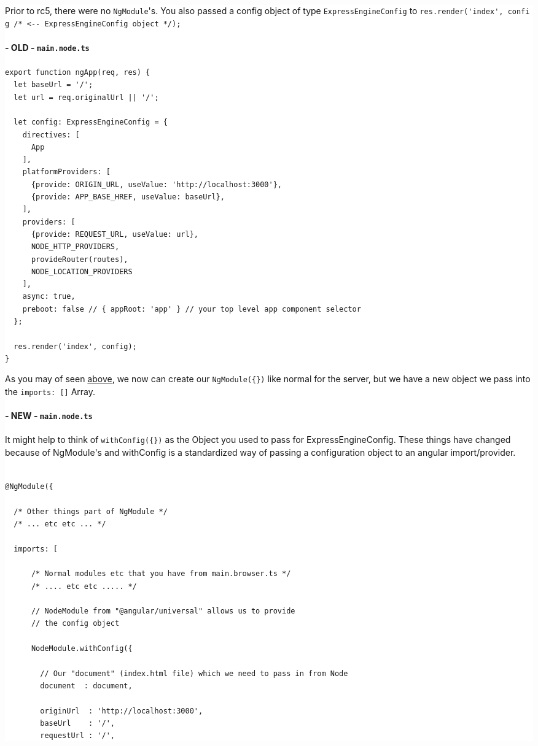 Prior to rc5, there were no `NgModule`'s. You also passed a config object of type `ExpressEngineConfig` 
to `res.render('index', config /* <-- ExpressEngineConfig object */);` 

#### - OLD - `main.node.ts`

```
export function ngApp(req, res) {
  let baseUrl = '/';
  let url = req.originalUrl || '/';

  let config: ExpressEngineConfig = {
    directives: [
      App
    ],
    platformProviders: [
      {provide: ORIGIN_URL, useValue: 'http://localhost:3000'},
      {provide: APP_BASE_HREF, useValue: baseUrl},
    ],
    providers: [
      {provide: REQUEST_URL, useValue: url},
      NODE_HTTP_PROVIDERS,
      provideRouter(routes),
      NODE_LOCATION_PROVIDERS
    ],
    async: true,
    preboot: false // { appRoot: 'app' } // your top level app component selector
  };

  res.render('index', config);
}
```

As you may of seen [above](#express), we now can create our `NgModule({})` like normal for the 
server, but we have a new object we pass into the `imports: []` Array.

#### - NEW - `main.node.ts`

It might help to think of `withConfig({})` as the Object you used to pass for ExpressEngineConfig. These things have changed 
because of NgModule's and withConfig is a standardized way of passing a configuration object to an angular import/provider.

```

@NgModule({

  /* Other things part of NgModule */
  /* ... etc etc ... */

  imports: [

      /* Normal modules etc that you have from main.browser.ts */
      /* .... etc etc ..... */

      // NodeModule from "@angular/universal" allows us to provide
      // the config object

      NodeModule.withConfig({

        // Our "document" (index.html file) which we need to pass in from Node 
        document  : document,
        
        originUrl  : 'http://localhost:3000',
        baseUrl    : '/',
        requestUrl : '/',
```